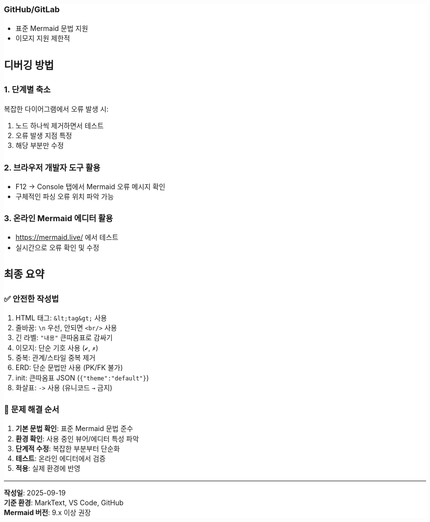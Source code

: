 ### GitHub/GitLab
- 표준 Mermaid 문법 지원
- 이모지 지원 제한적

## 디버깅 방법

### 1. 단계별 축소
복잡한 다이어그램에서 오류 발생 시:
1. 노드 하나씩 제거하면서 테스트
2. 오류 발생 지점 특정
3. 해당 부분만 수정

### 2. 브라우저 개발자 도구 활용
- F12 → Console 탭에서 Mermaid 오류 메시지 확인
- 구체적인 파싱 오류 위치 파악 가능

### 3. 온라인 Mermaid 에디터 활용
- https://mermaid.live/ 에서 테스트
- 실시간으로 오류 확인 및 수정

## 최종 요약

### ✅ 안전한 작성법
1. HTML 태그: `&lt;tag&gt;` 사용
2. 줄바꿈: `\n` 우선, 안되면 `<br/>` 사용  
3. 긴 라벨: `"내용"` 큰따옴표로 감싸기
4. 이모지: 단순 기호 사용 (`✔`, `✗`)
5. 중복: 관계/스타일 중복 제거
6. ERD: 단순 문법만 사용 (PK/FK 불가)
7. init: 큰따옴표 JSON (`{"theme":"default"}`)
8. 화살표: `->` 사용 (유니코드 `→` 금지)

### 🔧 문제 해결 순서
1. **기본 문법 확인**: 표준 Mermaid 문법 준수
2. **환경 확인**: 사용 중인 뷰어/에디터 특성 파악
3. **단계적 수정**: 복잡한 부분부터 단순화
4. **테스트**: 온라인 에디터에서 검증
5. **적용**: 실제 환경에 반영

---

**작성일**: 2025-09-19  
**기준 환경**: MarkText, VS Code, GitHub  
**Mermaid 버전**: 9.x 이상 권장
